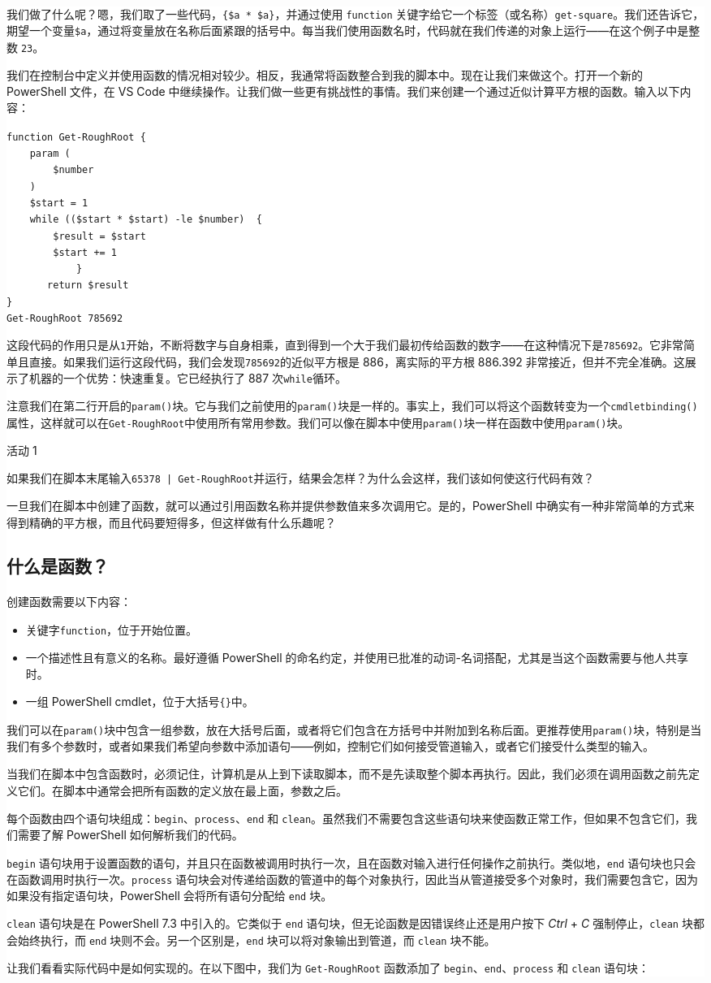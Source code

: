我们做了什么呢？嗯，我们取了一些代码，`{$a * $a}`，并通过使用 `function` 关键字给它一个标签（或名称）`get-square`。我们还告诉它，期望一个变量`$a`，通过将变量放在名称后面紧跟的括号中。每当我们使用函数名时，代码就在我们传递的对象上运行——在这个例子中是整数 `23`。

我们在控制台中定义并使用函数的情况相对较少。相反，我通常将函数整合到我的脚本中。现在让我们来做这个。打开一个新的 PowerShell 文件，在 VS Code 中继续操作。让我们做一些更有挑战性的事情。我们来创建一个通过近似计算平方根的函数。输入以下内容：

```
function Get-RoughRoot {
    param (
        $number
    )
    $start = 1
    while (($start * $start) -le $number)  {
        $result = $start
        $start += 1
            }
       return $result
}
Get-RoughRoot 785692
```

这段代码的作用只是从`1`开始，不断将数字与自身相乘，直到得到一个大于我们最初传给函数的数字——在这种情况下是`785692`。它非常简单且直接。如果我们运行这段代码，我们会发现`785692`的近似平方根是 886，离实际的平方根 886.392 非常接近，但并不完全准确。这展示了机器的一个优势：快速重复。它已经执行了 887 次`while`循环。

注意我们在第二行开启的`param()`块。它与我们之前使用的`param()`块是一样的。事实上，我们可以将这个函数转变为一个`cmdletbinding()`属性，这样就可以在`Get-RoughRoot`中使用所有常用参数。我们可以像在脚本中使用`param()`块一样在函数中使用`param()`块。

活动 1

如果我们在脚本末尾输入`65378 | Get-RoughRoot`并运行，结果会怎样？为什么会这样，我们该如何使这行代码有效？

一旦我们在脚本中创建了函数，就可以通过引用函数名称并提供参数值来多次调用它。是的，PowerShell 中确实有一种非常简单的方式来得到精确的平方根，而且代码要短得多，但这样做有什么乐趣呢？

## 什么是函数？

创建函数需要以下内容：

+   关键字`function`，位于开始位置。

+   一个描述性且有意义的名称。最好遵循 PowerShell 的命名约定，并使用已批准的动词-名词搭配，尤其是当这个函数需要与他人共享时。

+   一组 PowerShell cmdlet，位于大括号`{}`中。

我们可以在`param()`块中包含一组参数，放在大括号后面，或者将它们包含在方括号中并附加到名称后面。更推荐使用`param()`块，特别是当我们有多个参数时，或者如果我们希望向参数中添加语句——例如，控制它们如何接受管道输入，或者它们接受什么类型的输入。

当我们在脚本中包含函数时，必须记住，计算机是从上到下读取脚本，而不是先读取整个脚本再执行。因此，我们必须在调用函数之前先定义它们。在脚本中通常会把所有函数的定义放在最上面，参数之后。

每个函数由四个语句块组成：`begin`、`process`、`end` 和 `clean`。虽然我们不需要包含这些语句块来使函数正常工作，但如果不包含它们，我们需要了解 PowerShell 如何解析我们的代码。

`begin` 语句块用于设置函数的语句，并且只在函数被调用时执行一次，且在函数对输入进行任何操作之前执行。类似地，`end` 语句块也只会在函数调用时执行一次。`process` 语句块会对传递给函数的管道中的每个对象执行，因此当从管道接受多个对象时，我们需要包含它，因为如果没有指定语句块，PowerShell 会将所有语句分配给 `end` 块。

`clean` 语句块是在 PowerShell 7.3 中引入的。它类似于 `end` 语句块，但无论函数是因错误终止还是用户按下 *Ctrl* + *C* 强制停止，`clean` 块都会始终执行，而 `end` 块则不会。另一个区别是，`end` 块可以将对象输出到管道，而 `clean` 块不能。

让我们看看实际代码中是如何实现的。在以下图中，我们为 `Get-RoughRoot` 函数添加了 `begin`、`end`、`process` 和 `clean` 语句块：
